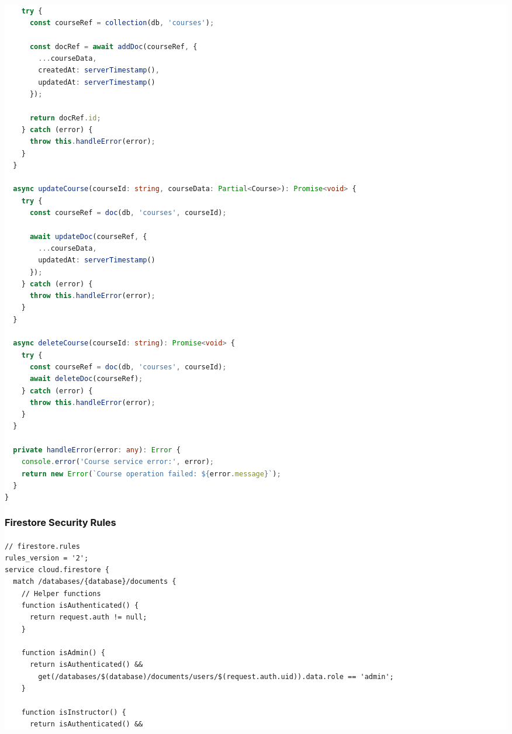 ```typescript
    try {
      const courseRef = collection(db, 'courses');
      
      const docRef = await addDoc(courseRef, {
        ...courseData,
        createdAt: serverTimestamp(),
        updatedAt: serverTimestamp()
      });
      
      return docRef.id;
    } catch (error) {
      throw this.handleError(error);
    }
  }
  
  async updateCourse(courseId: string, courseData: Partial<Course>): Promise<void> {
    try {
      const courseRef = doc(db, 'courses', courseId);
      
      await updateDoc(courseRef, {
        ...courseData,
        updatedAt: serverTimestamp()
      });
    } catch (error) {
      throw this.handleError(error);
    }
  }
  
  async deleteCourse(courseId: string): Promise<void> {
    try {
      const courseRef = doc(db, 'courses', courseId);
      await deleteDoc(courseRef);
    } catch (error) {
      throw this.handleError(error);
    }
  }
  
  private handleError(error: any): Error {
    console.error('Course service error:', error);
    return new Error(`Course operation failed: ${error.message}`);
  }
}
```

### Firestore Security Rules

```
// firestore.rules
rules_version = '2';
service cloud.firestore {
  match /databases/{database}/documents {
    // Helper functions
    function isAuthenticated() {
      return request.auth != null;
    }
    
    function isAdmin() {
      return isAuthenticated() && 
        get(/databases/$(database)/documents/users/$(request.auth.uid)).data.role == 'admin';
    }
    
    function isInstructor() {
      return isAuthenticated() && 
```